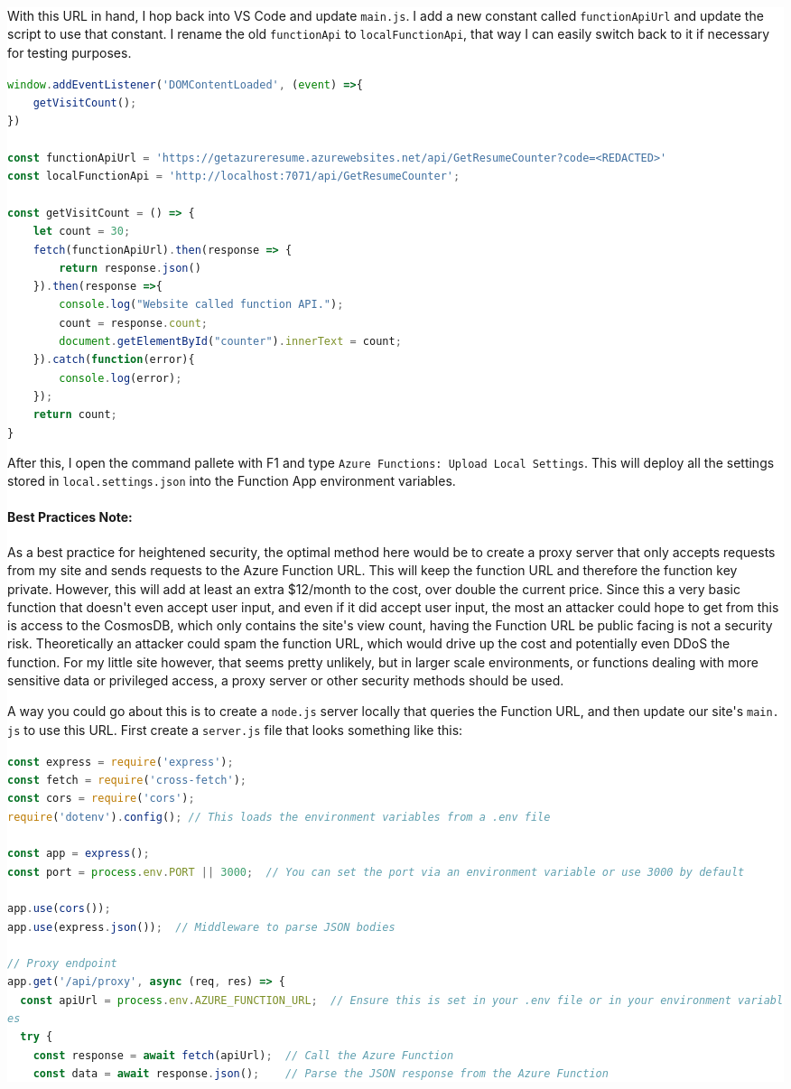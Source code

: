 With this URL in hand, I hop back into VS Code and update `main.js`. I add a new constant called `functionApiUrl` and update the script to use that constant. I rename the old `functionApi` to `localFunctionApi`, that way I can easily switch back to it if necessary for testing purposes.
```js
window.addEventListener('DOMContentLoaded', (event) =>{
	getVisitCount();
})

const functionApiUrl = 'https://getazureresume.azurewebsites.net/api/GetResumeCounter?code=<REDACTED>'
const localFunctionApi = 'http://localhost:7071/api/GetResumeCounter';

const getVisitCount = () => {
	let count = 30;
	fetch(functionApiUrl).then(response => {
		return response.json()
	}).then(response =>{
		console.log("Website called function API.");
		count = response.count;
		document.getElementById("counter").innerText = count;
	}).catch(function(error){
		console.log(error);
	});
	return count;
}
```
After this, I open the command pallete with F1 and type `Azure Functions: Upload Local Settings`. This will deploy all the settings stored in `local.settings.json` into the Function App environment variables.
#### Best Practices Note:
As a best practice for heightened security, the optimal method here would be to create a proxy server that only accepts requests from my site and sends requests to the Azure Function URL. This will keep the function URL and therefore the function key private. However, this will add at least an extra $12/month to the cost, over double the current price. Since this a very basic function that doesn't even accept user input, and even if it did accept user input, the most an attacker could hope to get from this is access to the CosmosDB, which only contains the site's view count, having the Function URL be public facing is not a security risk. Theoretically an attacker could spam the function URL, which would drive up the cost and potentially even DDoS the function. For my little site however, that seems pretty unlikely, but in larger scale environments, or functions dealing with more sensitive data or privileged access, a proxy server or other security methods should be used.

A way you could go about this is to create a `node.js` server locally that queries the Function URL, and then update our site's `main.js` to use this URL. First create a `server.js` file that looks something like this:
```js
const express = require('express');
const fetch = require('cross-fetch');
const cors = require('cors');
require('dotenv').config(); // This loads the environment variables from a .env file

const app = express();
const port = process.env.PORT || 3000;  // You can set the port via an environment variable or use 3000 by default

app.use(cors());
app.use(express.json());  // Middleware to parse JSON bodies

// Proxy endpoint
app.get('/api/proxy', async (req, res) => {
  const apiUrl = process.env.AZURE_FUNCTION_URL;  // Ensure this is set in your .env file or in your environment variables
  try {
    const response = await fetch(apiUrl);  // Call the Azure Function
    const data = await response.json();    // Parse the JSON response from the Azure Function
```